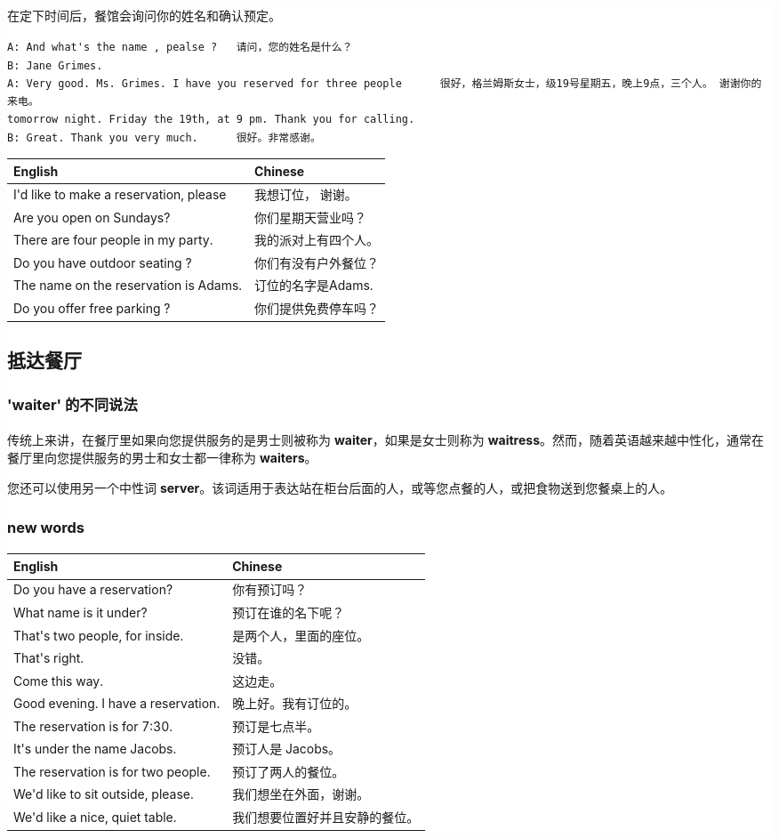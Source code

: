 在定下时间后，餐馆会询问你的姓名和确认预定。

    A: And what's the name , pealse ?   请问，您的姓名是什么？
    B: Jane Grimes.
    A: Very good. Ms. Grimes. I have you reserved for three people      很好，格兰姆斯女士，级19号星期五，晚上9点，三个人。 谢谢你的来电。
    tomorrow night. Friday the 19th, at 9 pm. Thank you for calling.
    B: Great. Thank you very much.      很好。非常感谢。


| English | Chinese     |
| :------------- | :------------- |
| I'd like to make a reservation, please      | 我想订位， 谢谢。      |
| Are you open on Sundays?  | 你们星期天营业吗？ |
| There are four people in my party. | 我的派对上有四个人。 |
| Do you have outdoor seating ? | 你们有没有户外餐位？ |
| The name on the reservation is Adams. | 订位的名字是Adams. |
| Do you offer free parking ? | 你们提供免费停车吗？ |



## 抵达餐厅
###  'waiter' 的不同说法

传统上来讲，在餐厅里如果向您提供服务的是男士则被称为 **waiter**，如果是女士则称为 **waitress**。然而，随着英语越来越中性化，通常在餐厅里向您提供服务的男士和女士都一律称为 **waiters**。  

您还可以使用另一个中性词 **server**。该词适用于表达站在柜台后面的人，或等您点餐的人，或把食物送到您餐桌上的人。

### new words

| English | Chinese     |
| :------------- | :------------- |
| Do you have a reservation? | 你有预订吗？ |
| What name is it under? | 预订在谁的名下呢？ |
| That's two people, for inside. |  是两个人，里面的座位。|
| That's right. | 没错。|
| Come this way. | 这边走。|
| Good evening. I have a reservation. | 晚上好。我有订位的。|
| The reservation is for 7:30. | 预订是七点半。 |
| It's under the name Jacobs. | 预订人是 Jacobs。|
| The reservation is for two people. | 预订了两人的餐位。 |
| We'd like to sit outside, please. |  我们想坐在外面，谢谢。|
| We'd like a nice, quiet table. | 我们想要位置好并且安静的餐位。|
